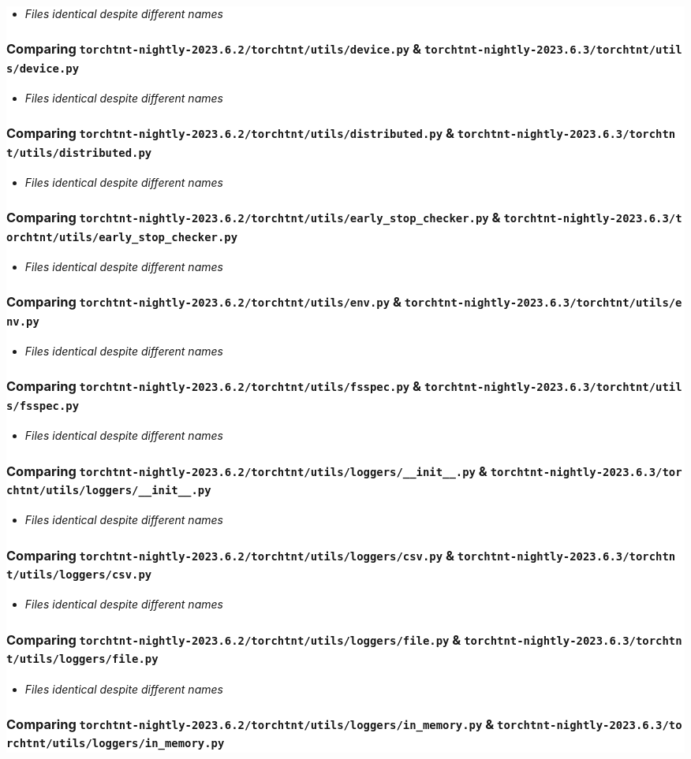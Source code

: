  * *Files identical despite different names*

### Comparing `torchtnt-nightly-2023.6.2/torchtnt/utils/device.py` & `torchtnt-nightly-2023.6.3/torchtnt/utils/device.py`

 * *Files identical despite different names*

### Comparing `torchtnt-nightly-2023.6.2/torchtnt/utils/distributed.py` & `torchtnt-nightly-2023.6.3/torchtnt/utils/distributed.py`

 * *Files identical despite different names*

### Comparing `torchtnt-nightly-2023.6.2/torchtnt/utils/early_stop_checker.py` & `torchtnt-nightly-2023.6.3/torchtnt/utils/early_stop_checker.py`

 * *Files identical despite different names*

### Comparing `torchtnt-nightly-2023.6.2/torchtnt/utils/env.py` & `torchtnt-nightly-2023.6.3/torchtnt/utils/env.py`

 * *Files identical despite different names*

### Comparing `torchtnt-nightly-2023.6.2/torchtnt/utils/fsspec.py` & `torchtnt-nightly-2023.6.3/torchtnt/utils/fsspec.py`

 * *Files identical despite different names*

### Comparing `torchtnt-nightly-2023.6.2/torchtnt/utils/loggers/__init__.py` & `torchtnt-nightly-2023.6.3/torchtnt/utils/loggers/__init__.py`

 * *Files identical despite different names*

### Comparing `torchtnt-nightly-2023.6.2/torchtnt/utils/loggers/csv.py` & `torchtnt-nightly-2023.6.3/torchtnt/utils/loggers/csv.py`

 * *Files identical despite different names*

### Comparing `torchtnt-nightly-2023.6.2/torchtnt/utils/loggers/file.py` & `torchtnt-nightly-2023.6.3/torchtnt/utils/loggers/file.py`

 * *Files identical despite different names*

### Comparing `torchtnt-nightly-2023.6.2/torchtnt/utils/loggers/in_memory.py` & `torchtnt-nightly-2023.6.3/torchtnt/utils/loggers/in_memory.py`
